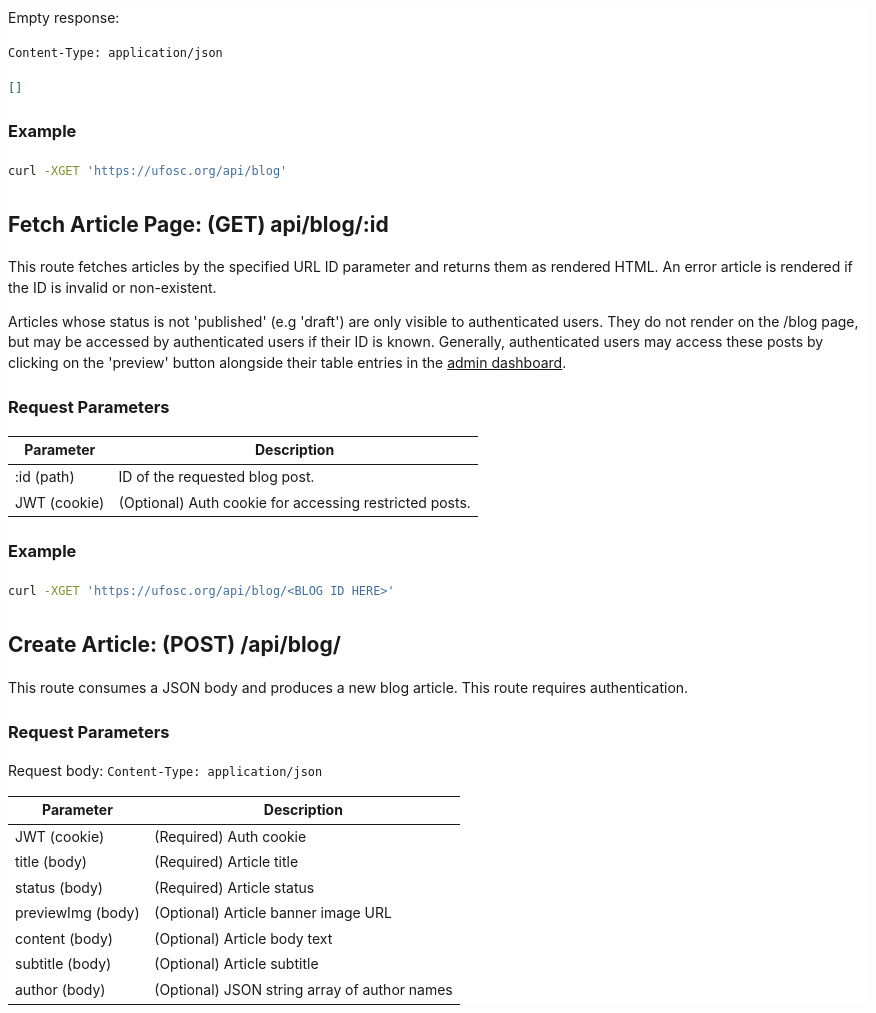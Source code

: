 Empty response:

`Content-Type: application/json`
```json title="Content-Type: application/json"
[]
```

### Example

```bash
curl -XGET 'https://ufosc.org/api/blog'
```

## Fetch Article Page: (GET) api/blog/:id

This route fetches articles by the specified URL ID parameter and returns them as rendered HTML. An error article is rendered if the ID is invalid or non-existent.

Articles whose status is not 'published' (e.g 'draft') are only visible to authenticated users. They do not render on the /blog page, but may be accessed by authenticated users if their ID is known. Generally, authenticated users may access these posts by clicking on the 'preview' button alongside their table entries in the [admin dashboard](/docs/website/legacy/admin).

### Request Parameters

| Parameter    | Description                                            |
|--------------|--------------------------------------------------------|
| :id (path)   | ID of the requested blog post.                         |
| JWT (cookie) | (Optional) Auth cookie for accessing restricted posts. |

### Example

```bash
curl -XGET 'https://ufosc.org/api/blog/<BLOG ID HERE>'
```

## Create Article: (POST) /api/blog/

This route consumes a JSON body and produces a new blog article. This route requires authentication.

### Request Parameters

Request body: `Content-Type: application/json`

| Parameter         | Description                                  |
|-------------------|----------------------------------------------|
| JWT (cookie)      | (Required) Auth cookie                       |
| title (body)      | (Required) Article title                     |
| status (body)     | (Required) Article status                    |
| previewImg (body) | (Optional) Article banner image URL          |
| content (body)    | (Optional) Article body text                 |
| subtitle (body)   | (Optional) Article subtitle                  |
| author (body)     | (Optional) JSON string array of author names |
